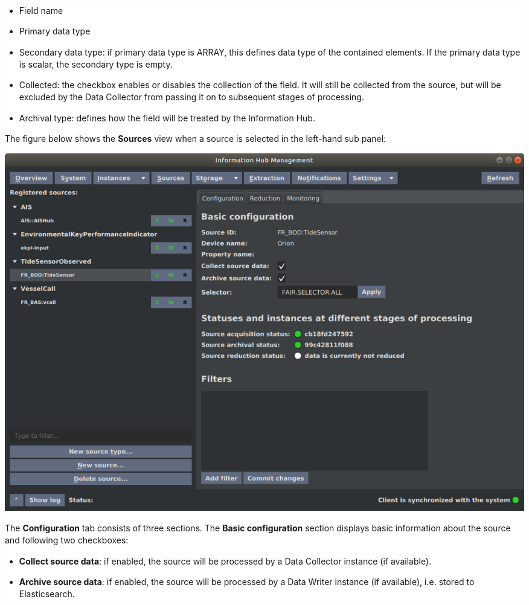 - Field name

- Primary data type

- Secondary data type: if primary data type is ARRAY, this defines data type of the contained elements. If the primary data type is scalar, the secondary type is empty.

- Collected: the checkbox enables or disables the collection of the field. It will still be collected from the source, but will be excluded by the Data Collector from passing it on to subsequent stages of processing.

- Archival type: defines how the field will be treated by the Information Hub.

The figure below shows the **Sources** view when a source is selected in the left-hand sub panel:

![Management console showing details about selected data source](img/ih-console-source-details.png)

The **Configuration** tab consists of three sections. The **Basic configuration** section displays basic information about the source and following two checkboxes:

- **Collect source data**: if enabled, the source will be processed by a Data Collector instance (if available).

- **Archive source data**: if enabled, the source will be processed by a Data Writer instance (if available), i.e. stored to Elasticsearch.
